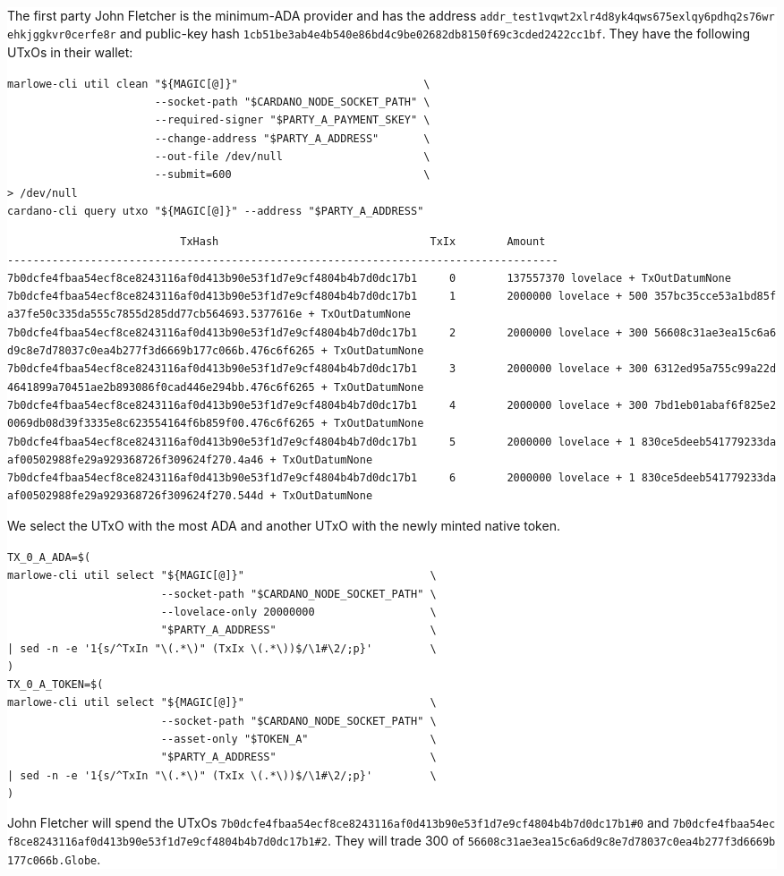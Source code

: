 The first party John Fletcher is the minimum-ADA provider and has the address `addr_test1vqwt2xlr4d8yk4qws675exlqy6pdhq2s76wrehkjggkvr0cerfe8r` and public-key hash `1cb51be3ab4e4b540e86bd4c9be02682db8150f69c3cded2422cc1bf`. They have the following UTxOs in their wallet:

```
marlowe-cli util clean "${MAGIC[@]}"                             \
                       --socket-path "$CARDANO_NODE_SOCKET_PATH" \
                       --required-signer "$PARTY_A_PAYMENT_SKEY" \
                       --change-address "$PARTY_A_ADDRESS"       \
                       --out-file /dev/null                      \
                       --submit=600                              \
> /dev/null
cardano-cli query utxo "${MAGIC[@]}" --address "$PARTY_A_ADDRESS"
```

```console
                           TxHash                                 TxIx        Amount
--------------------------------------------------------------------------------------
7b0dcfe4fbaa54ecf8ce8243116af0d413b90e53f1d7e9cf4804b4b7d0dc17b1     0        137557370 lovelace + TxOutDatumNone
7b0dcfe4fbaa54ecf8ce8243116af0d413b90e53f1d7e9cf4804b4b7d0dc17b1     1        2000000 lovelace + 500 357bc35cce53a1bd85fa37fe50c335da555c7855d285dd77cb564693.5377616e + TxOutDatumNone
7b0dcfe4fbaa54ecf8ce8243116af0d413b90e53f1d7e9cf4804b4b7d0dc17b1     2        2000000 lovelace + 300 56608c31ae3ea15c6a6d9c8e7d78037c0ea4b277f3d6669b177c066b.476c6f6265 + TxOutDatumNone
7b0dcfe4fbaa54ecf8ce8243116af0d413b90e53f1d7e9cf4804b4b7d0dc17b1     3        2000000 lovelace + 300 6312ed95a755c99a22d4641899a70451ae2b893086f0cad446e294bb.476c6f6265 + TxOutDatumNone
7b0dcfe4fbaa54ecf8ce8243116af0d413b90e53f1d7e9cf4804b4b7d0dc17b1     4        2000000 lovelace + 300 7bd1eb01abaf6f825e20069db08d39f3335e8c623554164f6b859f00.476c6f6265 + TxOutDatumNone
7b0dcfe4fbaa54ecf8ce8243116af0d413b90e53f1d7e9cf4804b4b7d0dc17b1     5        2000000 lovelace + 1 830ce5deeb541779233daaf00502988fe29a929368726f309624f270.4a46 + TxOutDatumNone
7b0dcfe4fbaa54ecf8ce8243116af0d413b90e53f1d7e9cf4804b4b7d0dc17b1     6        2000000 lovelace + 1 830ce5deeb541779233daaf00502988fe29a929368726f309624f270.544d + TxOutDatumNone
```

We select the UTxO with the most ADA and another UTxO with the newly minted native token.

```
TX_0_A_ADA=$(
marlowe-cli util select "${MAGIC[@]}"                             \
                        --socket-path "$CARDANO_NODE_SOCKET_PATH" \
                        --lovelace-only 20000000                  \
                        "$PARTY_A_ADDRESS"                        \
| sed -n -e '1{s/^TxIn "\(.*\)" (TxIx \(.*\))$/\1#\2/;p}'         \
)
TX_0_A_TOKEN=$(
marlowe-cli util select "${MAGIC[@]}"                             \
                        --socket-path "$CARDANO_NODE_SOCKET_PATH" \
                        --asset-only "$TOKEN_A"                   \
                        "$PARTY_A_ADDRESS"                        \
| sed -n -e '1{s/^TxIn "\(.*\)" (TxIx \(.*\))$/\1#\2/;p}'         \
)
```

John Fletcher will spend the UTxOs `7b0dcfe4fbaa54ecf8ce8243116af0d413b90e53f1d7e9cf4804b4b7d0dc17b1#0` and `7b0dcfe4fbaa54ecf8ce8243116af0d413b90e53f1d7e9cf4804b4b7d0dc17b1#2`. They will trade 300 of `56608c31ae3ea15c6a6d9c8e7d78037c0ea4b277f3d6669b177c066b.Globe`.
